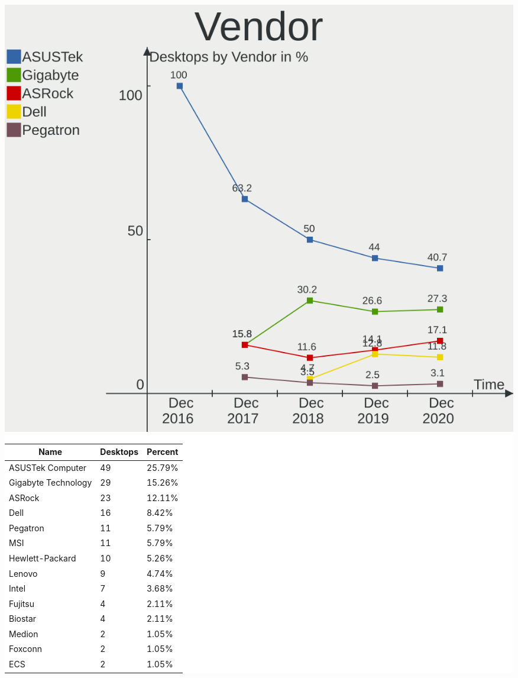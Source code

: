 ![Vendor](./images/line_chart/node_vendor.svg)

| Name                | Desktops | Percent |
|---------------------|----------|---------|
| ASUSTek Computer    | 49       | 25.79%  |
| Gigabyte Technology | 29       | 15.26%  |
| ASRock              | 23       | 12.11%  |
| Dell                | 16       | 8.42%   |
| Pegatron            | 11       | 5.79%   |
| MSI                 | 11       | 5.79%   |
| Hewlett-Packard     | 10       | 5.26%   |
| Lenovo              | 9        | 4.74%   |
| Intel               | 7        | 3.68%   |
| Fujitsu             | 4        | 2.11%   |
| Biostar             | 4        | 2.11%   |
| Medion              | 2        | 1.05%   |
| Foxconn             | 2        | 1.05%   |
| ECS                 | 2        | 1.05%   |